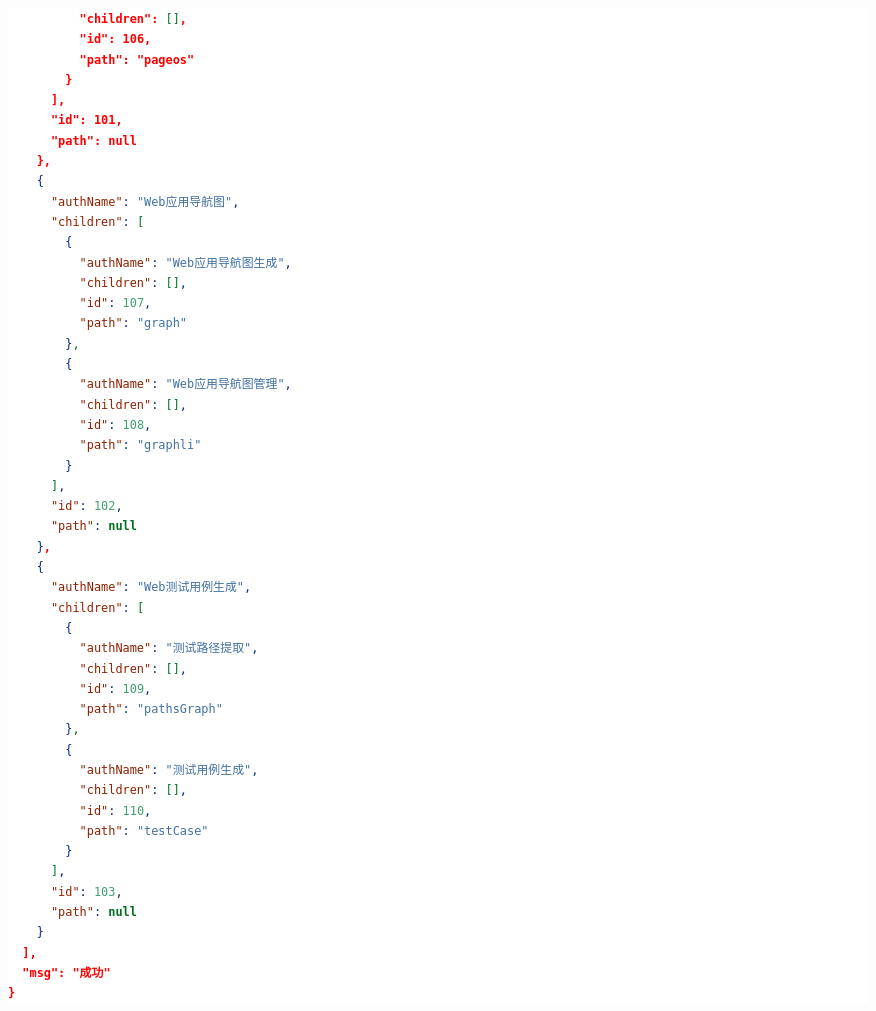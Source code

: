 ```json
          "children": [],
          "id": 106,
          "path": "pageos"
        }
      ],
      "id": 101,
      "path": null
    },
    {
      "authName": "Web应用导航图",
      "children": [
        {
          "authName": "Web应用导航图生成",
          "children": [],
          "id": 107,
          "path": "graph"
        },
        {
          "authName": "Web应用导航图管理",
          "children": [],
          "id": 108,
          "path": "graphli"
        }
      ],
      "id": 102,
      "path": null
    },
    {
      "authName": "Web测试用例生成",
      "children": [
        {
          "authName": "测试路径提取",
          "children": [],
          "id": 109,
          "path": "pathsGraph"
        },
        {
          "authName": "测试用例生成",
          "children": [],
          "id": 110,
          "path": "testCase"
        }
      ],
      "id": 103,
      "path": null
    }
  ],
  "msg": "成功"
}
```
